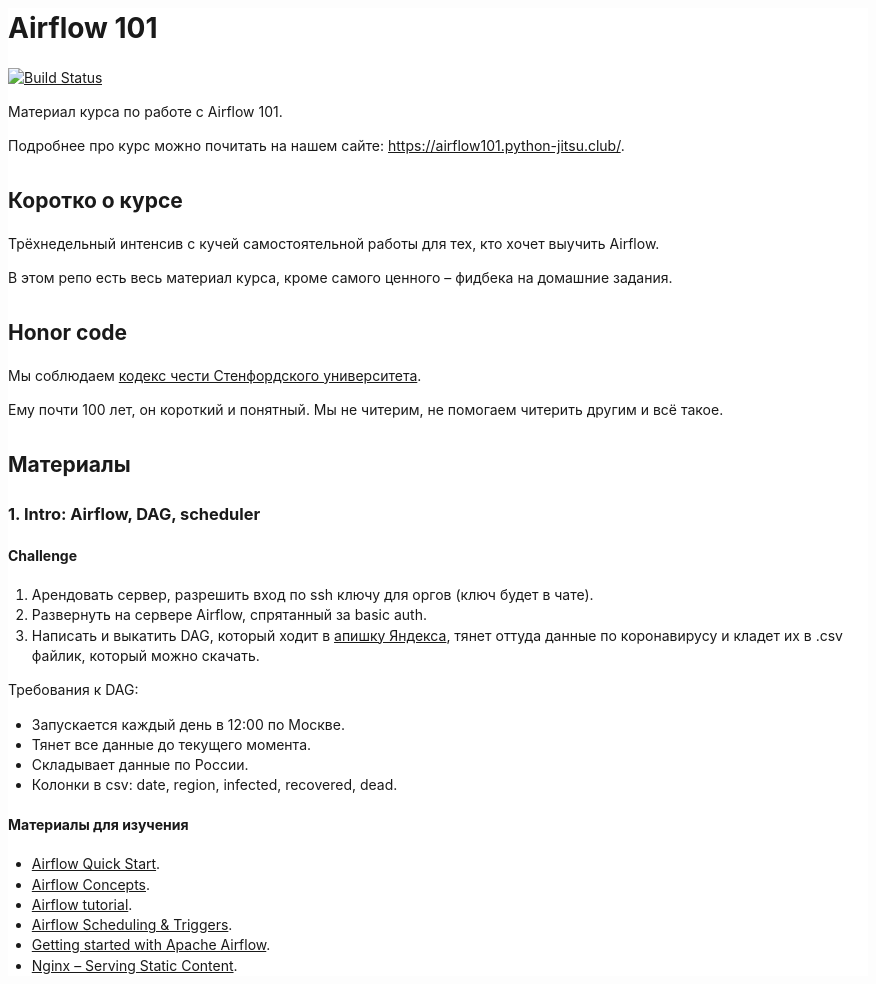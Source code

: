 # Airflow 101

[![Build Status](https://travis-ci.org/python-jitsu/airflow101.svg?branch=master)](https://travis-ci.org/python-jitsu/airflow101)

Материал курса по работе с Airflow 101.

Подробнее про курс можно почитать на нашем сайте: <https://airflow101.python-jitsu.club/>.

## Коротко о курсе

Трёхнедельный интенсив с кучей самостоятельной работы для тех, кто
хочет выучить Airflow.

В этом репо есть весь материал курса, кроме самого ценного – фидбека
на домашние задания.

## Honor code

Мы соблюдаем
[кодекс чести Стенфордского университета](https://communitystandards.stanford.edu/policies-and-guidance/honor-code).

Ему почти 100 лет, он короткий и понятный. Мы не читерим, не помогаем
читерить другим и всё такое.

## Материалы

### 1. Intro: Airflow, DAG, scheduler

#### Challenge

1. Арендовать сервер, разрешить вход по ssh ключу для оргов (ключ будет в чате).
1. Развернуть на сервере Airflow, спрятанный за basic auth.
1. Написать и выкатить DAG, который ходит в
  [апишку Яндекса](https://yastat.net/s3/milab/2020/covid19-stat/data/data_struct_10.json?v=timestamp),
  тянет оттуда данные по коронавирусу и кладет их в .csv файлик, который можно скачать.

Требования к DAG:

- Запускается каждый день в 12:00 по Москве.
- Тянет все данные до текущего момента.
- Складывает данные по России.
- Колонки в csv: date, region, infected, recovered, dead.

#### Материалы для изучения

- [Airflow Quick Start](https://airflow.apache.org/docs/stable/start.html).
- [Airflow Concepts](https://airflow.apache.org/docs/stable/concepts.html).
- [Airflow tutorial](https://airflow.apache.org/docs/stable/tutorial.html).
- [Airflow Scheduling & Triggers](https://airflow.apache.org/docs/stable/scheduler.html).
- [Getting started with Apache Airflow](https://towardsdatascience.com/getting-started-with-apache-airflow-df1aa77d7b1b).
- [Nginx – Serving Static Content](https://docs.nginx.com/nginx/admin-guide/web-server/serving-static-content/).
